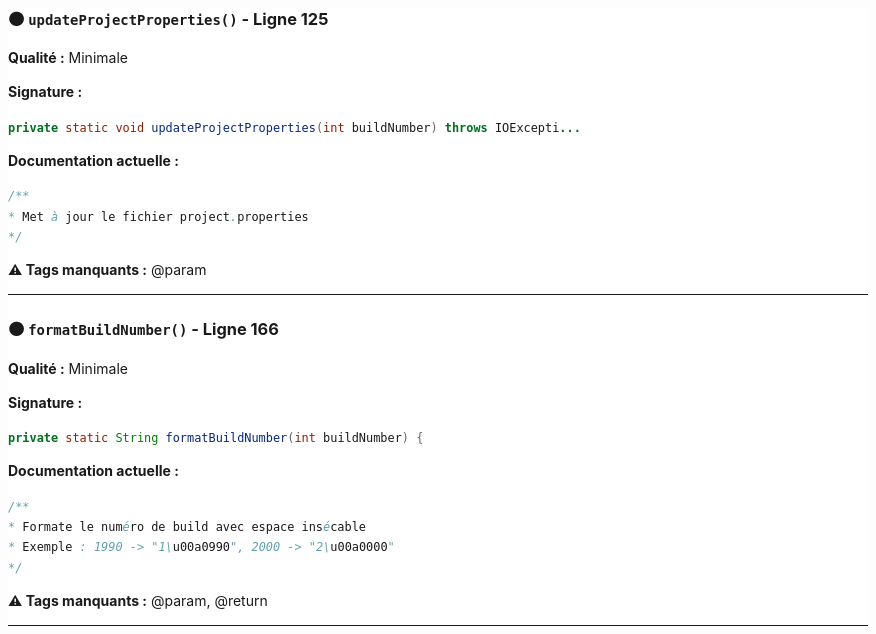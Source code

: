 
### 🟠 `updateProjectProperties()` - Ligne 125

**Qualité :** Minimale

**Signature :**
```java
private static void updateProjectProperties(int buildNumber) throws IOExcepti...
```

**Documentation actuelle :**
```java
/**
* Met à jour le fichier project.properties
*/
```

**⚠️ Tags manquants :** @param

---

### 🟠 `formatBuildNumber()` - Ligne 166

**Qualité :** Minimale

**Signature :**
```java
private static String formatBuildNumber(int buildNumber) {
```

**Documentation actuelle :**
```java
/**
* Formate le numéro de build avec espace insécable
* Exemple : 1990 -> "1\u00a0990", 2000 -> "2\u00a0000"
*/
```

**⚠️ Tags manquants :** @param, @return

---

